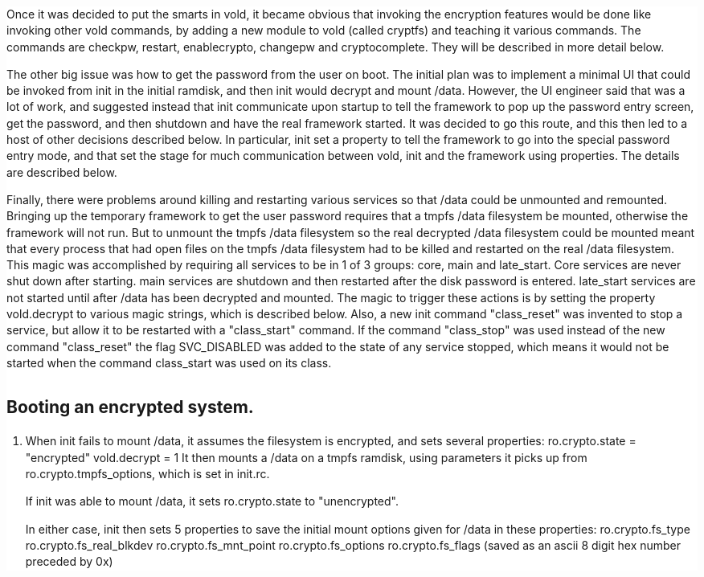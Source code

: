 Once it was decided to put the smarts in vold, it became obvious that invoking
the encryption features would be done like invoking other vold commands, by
adding a new module to vold (called cryptfs) and teaching it various commands.
The commands are checkpw, restart, enablecrypto, changepw and cryptocomplete.
They will be described in more detail below.

The other big issue was how to get the password from the user on boot.  The
initial plan was to implement a minimal UI that could be invoked from init
in the initial ramdisk, and then init would decrypt and mount /data.  However,
the UI engineer said that was a lot of work, and suggested instead that init
communicate upon startup to tell the framework to pop up the password entry
screen, get the password, and then shutdown and have the real framework started.
It was decided to go this route, and this then led to a host of other decisions
described below.  In particular, init set a property to tell the framework to go
into the special password entry mode, and that set the stage for much
communication between vold, init and the framework using properties.  The
details are described below.

Finally, there were problems around killing and restarting various services
so that /data could be unmounted and remounted.  Bringing up the temporary
framework to get the user password requires that a tmpfs /data filesystem be
mounted, otherwise the framework will not run.  But to unmount the tmpfs /data
filesystem so the real decrypted /data filesystem could be mounted meant that
every process that had open files on the tmpfs /data filesystem had to be killed
and restarted on the real /data filesystem.  This magic was accomplished by
requiring all services to be in 1 of 3 groups: core, main and late_start.
Core services are never shut down after starting.  main services are shutdown
and then restarted after the disk password is entered.  late_start services
are not started until after /data has been decrypted and mounted.  The magic
to trigger these actions is by setting the property vold.decrypt to various
magic strings, which is described below.  Also, a new init command "class_reset"
was invented to stop a service, but allow it to be restarted with a
"class_start" command.  If the command "class_stop" was used instead of the
new command "class_reset" the flag SVC_DISABLED was added to the state of
any service stopped, which means it would not be started when the command
class_start was used on its class.

## Booting an encrypted system.

1.  When init fails to mount /data, it assumes the filesystem  is encrypted,
    and sets several properties:
      ro.crypto.state = "encrypted"
      vold.decrypt = 1
    It then mounts a /data on a tmpfs ramdisk, using parameters it picks
    up from ro.crypto.tmpfs_options, which is set in init.rc.

    If init was able to mount /data, it sets ro.crypto.state to "unencrypted".

    In either case, init then sets 5 properties to save the initial mount
    options given for /data in these properties:
        ro.crypto.fs_type
        ro.crypto.fs_real_blkdev
        ro.crypto.fs_mnt_point
        ro.crypto.fs_options
        ro.crypto.fs_flags (saved as an ascii 8 digit hex number preceded by 0x)
